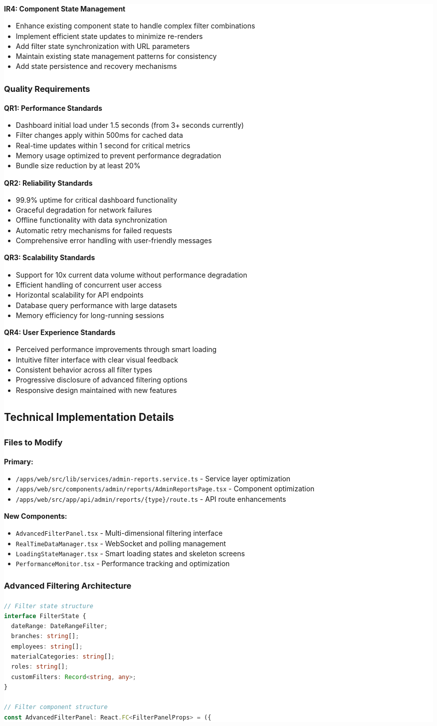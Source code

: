 **IR4: Component State Management**
- Enhance existing component state to handle complex filter combinations
- Implement efficient state updates to minimize re-renders
- Add filter state synchronization with URL parameters
- Maintain existing state management patterns for consistency
- Add state persistence and recovery mechanisms

### Quality Requirements

**QR1: Performance Standards**
- Dashboard initial load under 1.5 seconds (from 3+ seconds currently)
- Filter changes apply within 500ms for cached data
- Real-time updates within 1 second for critical metrics
- Memory usage optimized to prevent performance degradation
- Bundle size reduction by at least 20%

**QR2: Reliability Standards**
- 99.9% uptime for critical dashboard functionality
- Graceful degradation for network failures
- Offline functionality with data synchronization
- Automatic retry mechanisms for failed requests
- Comprehensive error handling with user-friendly messages

**QR3: Scalability Standards**
- Support for 10x current data volume without performance degradation
- Efficient handling of concurrent user access
- Horizontal scalability for API endpoints
- Database query performance with large datasets
- Memory efficiency for long-running sessions

**QR4: User Experience Standards**
- Perceived performance improvements through smart loading
- Intuitive filter interface with clear visual feedback
- Consistent behavior across all filter types
- Progressive disclosure of advanced filtering options
- Responsive design maintained with new features

## Technical Implementation Details

### Files to Modify
**Primary:**
- `/apps/web/src/lib/services/admin-reports.service.ts` - Service layer optimization
- `/apps/web/src/components/admin/reports/AdminReportsPage.tsx` - Component optimization
- `/apps/web/src/app/api/admin/reports/{type}/route.ts` - API route enhancements

**New Components:**
- `AdvancedFilterPanel.tsx` - Multi-dimensional filtering interface
- `RealTimeDataManager.tsx` - WebSocket and polling management
- `LoadingStateManager.tsx` - Smart loading states and skeleton screens
- `PerformanceMonitor.tsx` - Performance tracking and optimization

### Advanced Filtering Architecture
```typescript
// Filter state structure
interface FilterState {
  dateRange: DateRangeFilter;
  branches: string[];
  employees: string[];
  materialCategories: string[];
  roles: string[];
  customFilters: Record<string, any>;
}

// Filter component structure
const AdvancedFilterPanel: React.FC<FilterPanelProps> = ({
```